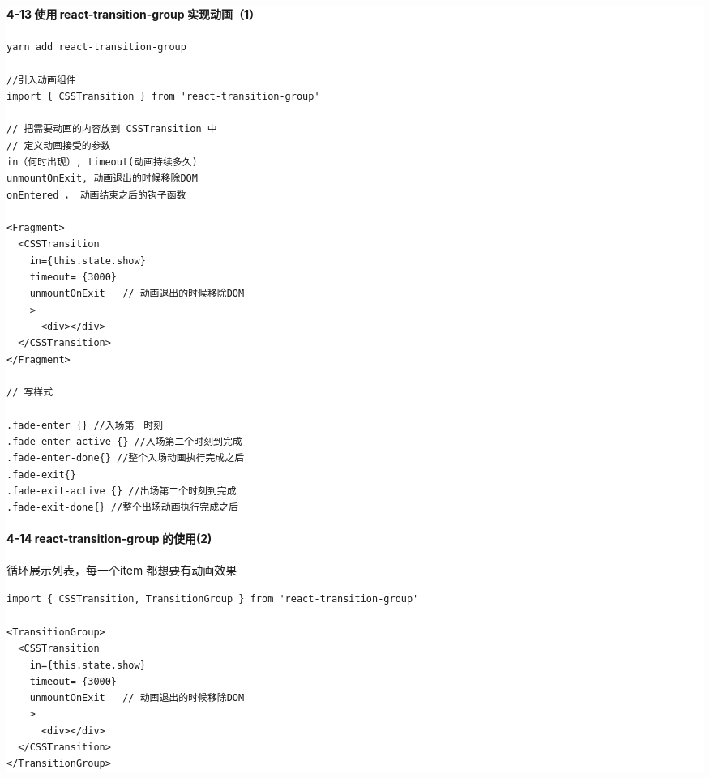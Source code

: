 

#### 4-13 使用 react-transition-group 实现动画（1）

```react
yarn add react-transition-group

//引入动画组件
import { CSSTransition } from 'react-transition-group'

// 把需要动画的内容放到 CSSTransition 中
// 定义动画接受的参数
in（何时出现）, timeout(动画持续多久)
unmountOnExit, 动画退出的时候移除DOM
onEntered ， 动画结束之后的钩子函数

<Fragment>
  <CSSTransition
    in={this.state.show}
    timeout= {3000}
    unmountOnExit   // 动画退出的时候移除DOM
    >
      <div></div>
  </CSSTransition>
</Fragment>
  
// 写样式

.fade-enter {} //入场第一时刻
.fade-enter-active {} //入场第二个时刻到完成
.fade-enter-done{} //整个入场动画执行完成之后
.fade-exit{}
.fade-exit-active {} //出场第二个时刻到完成
.fade-exit-done{} //整个出场动画执行完成之后
```





#### 4-14 react-transition-group 的使用(2)

循环展示列表，每一个item 都想要有动画效果

```react
import { CSSTransition, TransitionGroup } from 'react-transition-group'

<TransitionGroup>
  <CSSTransition
    in={this.state.show}
    timeout= {3000}
    unmountOnExit   // 动画退出的时候移除DOM
    >
      <div></div>
  </CSSTransition>
</TransitionGroup>

```

